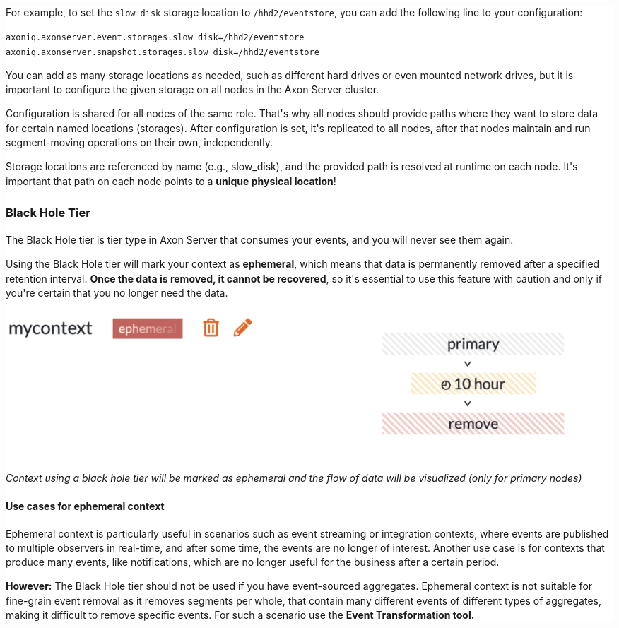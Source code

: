 For example, to set the `slow_disk` storage location to `/hhd2/eventstore`, you can add the following line to your configuration:

```
axoniq.axonserver.event.storages.slow_disk=/hhd2/eventstore
axoniq.axonserver.snapshot.storages.slow_disk=/hhd2/eventstore
```


You can add as many storage locations as needed, such as different hard drives or even mounted network drives, but it is important to configure the given storage on all nodes in the Axon Server cluster.

Configuration is shared for all nodes of the same role. That's why all nodes should provide paths where they want to store data for certain named locations (storages). After configuration is set, it's replicated to all nodes, after that nodes maintain and run segment-moving operations on their own, independently.

Storage locations are referenced by name (e.g., slow_disk), and the provided path is resolved at runtime on each node. It's important that path on each node points to a **unique physical location**!


### Black Hole Tier

The Black Hole tier is tier type in Axon Server that consumes your events, and you will never see them again.

Using the Black Hole tier will mark your context as **ephemeral**, which means that data is permanently removed after a specified retention interval. **Once the data is removed, it cannot be recovered**, so it's essential to use this feature with caution and only if you're certain that you no longer need the data.

<img src="../../.gitbook/assets/multi-tier-blackhole.png">

_Context using a black hole tier will be marked as ephemeral and the flow of data will be visualized (only for primary nodes)_

#### Use cases for ephemeral context
Ephemeral context is particularly useful in scenarios such as event streaming or integration contexts, where events are published to multiple observers in real-time, and after some time, the events are no longer of interest. Another use case is for contexts that produce many events, like notifications, which are no longer useful for the business after a certain period.

**However:**
The Black Hole tier should not be used if you have event-sourced aggregates.
Ephemeral context is not suitable for fine-grain event removal as it removes segments per whole, that contain many different events of different types of aggregates, making it difficult to remove specific events.
For such a scenario use the **Event Transformation tool.**
